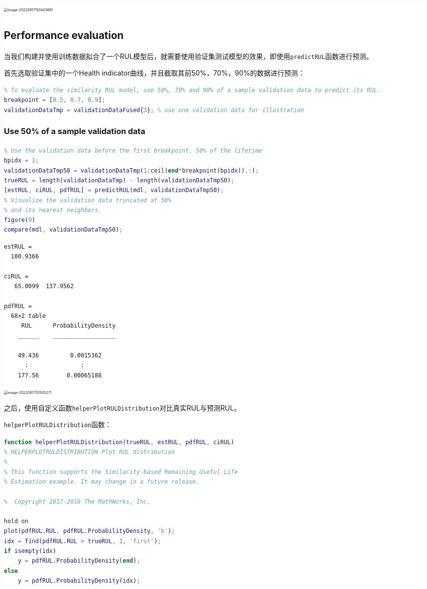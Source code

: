 <img src="https://github.com/HelloWorld-1017/blog-images/blob/main/migration/imgpersonal/image-20220917150443681.png?raw=true" alt="image-20220917150443681" style="zoom:50%;" />

## Performance evaluation

当我们构建并使用训练数据拟合了一个RUL模型后，就需要使用验证集测试模型的效果，即使用`predictRUL`函数进行预测。

首先选取验证集中的一个Health indicator曲线，并且截取其前50%，70%，90%的数据进行预测：

```matlab
% To evaluate the similarity RUL model, use 50%, 70% and 90% of a sample validation data to predict its RUL.
breakpoint = [0.5, 0.7, 0.9];
validationDataTmp = validationDataFused{3}; % use one validation data for illustration
```

### Use 50% of a sample validation data

```matlab
% Use the validation data before the first breakpoint, 50% of the lifetime
bpidx = 1;
validationDataTmp50 = validationDataTmp(1:ceil(end*breakpoint(bpidx)),:);
trueRUL = length(validationDataTmp) - length(validationDataTmp50);
[estRUL, ciRUL, pdfRUL] = predictRUL(mdl, validationDataTmp50);
% Visualize the validation data truncated at 50% 
% and its nearest neighbors.
figure(9)
compare(mdl, validationDataTmp50);
```
```
estRUL =
  100.9366

ciRUL =
   65.0099  137.9562

pdfRUL =
  68×2 table
     RUL      ProbabilityDensity
    ______    __________________

    49.436         0.0015362    
      :               :         
    177.56        0.00065188    
```
<img src="https://github.com/HelloWorld-1017/blog-images/blob/main/migration/imgpersonal/image-20220917151505271.png?raw=true" alt="image-20220917151505271" style="zoom:50%;" />

之后，使用自定义函数`helperPlotRULDistribution`对比真实RUL与预测RUL。

`helperPlotRULDistribution`函数：

```matlab
function helperPlotRULDistribution(trueRUL, estRUL, pdfRUL, ciRUL)
% HELPERPLOTRULDISTRIBUTION Plot RUL distribution
%
% This function supports the Similarity-based Remaining Useful Life
% Estimation example. It may change in a future release.

%  Copyright 2017-2018 The MathWorks, Inc.

hold on
plot(pdfRUL.RUL, pdfRUL.ProbabilityDensity, 'b');
idx = find(pdfRUL.RUL > trueRUL, 1, 'first');
if isempty(idx)
    y = pdfRUL.ProbabilityDensity(end);
else
    y = pdfRUL.ProbabilityDensity(idx);
```

[^1]: [Similarity-Based Remaining Useful Life Estimation](https://www.mathworks.com/help/predmaint/ug/similarity-based-remaining-useful-life-estimation.html).
[^2]: [`residualSimilarityModel`: Residual comparison-based similarity model for estimating remaining useful life.](https://www.mathworks.com/help/predmaint/ref/residualsimilaritymodel.html)
[^3]: [`predictRUL`: Estimate remaining useful life for a test component](https://www.mathworks.com/help/predmaint/ref/lineardegradationmodel.predictrul.html).
[^4]: Roemer, Michael J., Gregory J. Kacprzynski, and Michael H. Schoeller. "Improved diagnostic and prognostic assessments using health management information fusion." AUTOTESTCON Proceedings, 2001. IEEE Systems Readiness Technology Conference. IEEE, 2001.
[^5]: Goebel, Kai, and Piero Bonissone. "Prognostic information fusion for constant load systems." Information Fusion, 2005 8th International Conference on. Vol. 2. IEEE, 2005.
[^6]: Wang, Peng, and David W. Coit. "Reliability prediction based on degradation modeling for systems with multiple degradation measures." Reliability and Maintainability, 2004 Annual Symposium-RAMS. IEEE, 2004.
[^7]: Jardine, Andrew KS, Daming Lin, and Dragan Banjevic. "A review on machinery diagnostics and prognostics implementing condition-based maintenance." Mechanical systems and signal processing 20.7 (2006): 1483-1510.